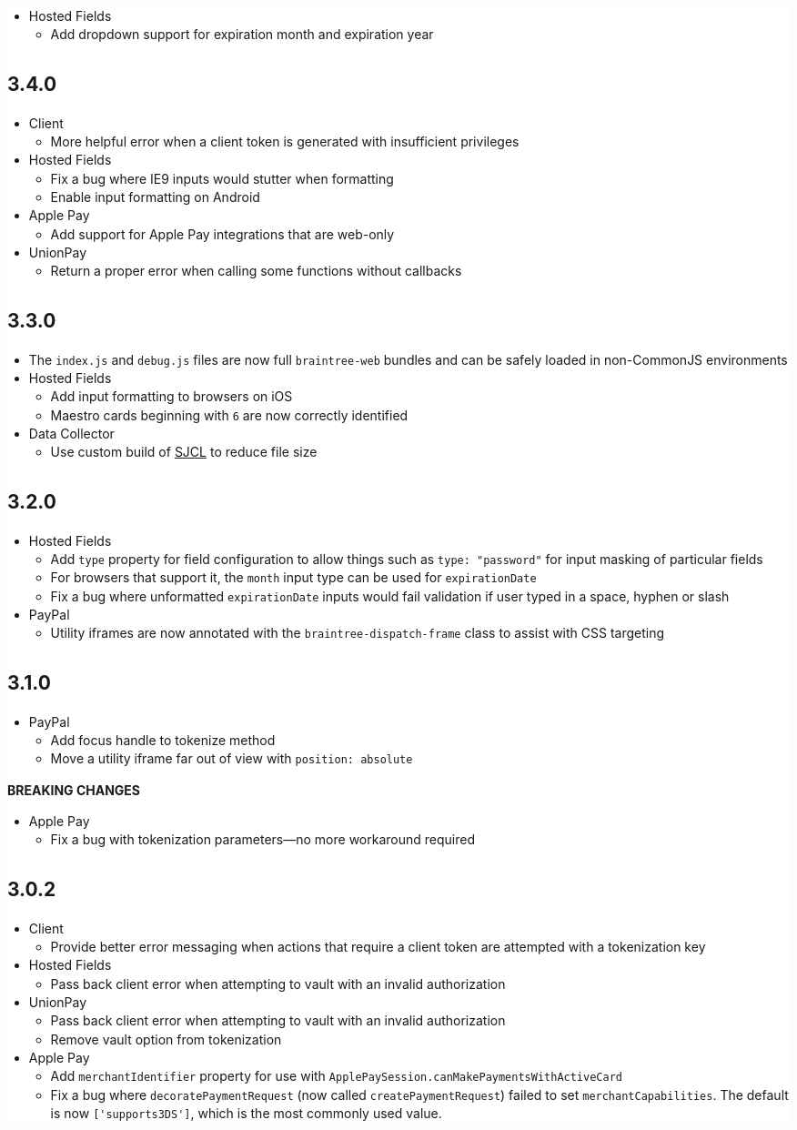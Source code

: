 * Hosted Fields
  * Add dropdown support for expiration month and expiration year

## 3.4.0

* Client
  * More helpful error when a client token is generated with insufficient privileges
* Hosted Fields
  * Fix a bug where IE9 inputs would stutter when formatting
  * Enable input formatting on Android
* Apple Pay
  * Add support for Apple Pay integrations that are web-only
* UnionPay
  * Return a proper error when calling some functions without callbacks

## 3.3.0

* The `index.js` and `debug.js` files are now full `braintree-web` bundles and can be safely loaded in non-CommonJS environments
* Hosted Fields
  * Add input formatting to browsers on iOS
  * Maestro cards beginning with `6` are now correctly identified
* Data Collector
  * Use custom build of [SJCL](https://bitwiseshiftleft.github.io/sjcl/) to reduce file size

## 3.2.0

* Hosted Fields
  * Add `type` property for field configuration to allow things such as `type: "password"` for input masking of particular fields
  * For browsers that support it, the `month` input type can be used for `expirationDate`
  * Fix a bug where unformatted `expirationDate` inputs would fail validation if user typed in a space, hyphen or slash
* PayPal
  * Utility iframes are now annotated with the `braintree-dispatch-frame` class to assist with CSS targeting

## 3.1.0

* PayPal
  * Add focus handle to tokenize method
  * Move a utility iframe far out of view with `position: absolute`

__BREAKING CHANGES__
* Apple Pay
  * Fix a bug with tokenization parameters—no more workaround required

## 3.0.2

* Client
  * Provide better error messaging when actions that require a client token are attempted with a tokenization key
* Hosted Fields
  * Pass back client error when attempting to vault with an invalid authorization
* UnionPay
  * Pass back client error when attempting to vault with an invalid authorization
  * Remove vault option from tokenization
* Apple Pay
  * Add `merchantIdentifier` property for use with `ApplePaySession.canMakePaymentsWithActiveCard`
  * Fix a bug where `decoratePaymentRequest` (now called `createPaymentRequest`) failed to set `merchantCapabilities`. The default is now `['supports3DS']`, which is the most commonly used value.
